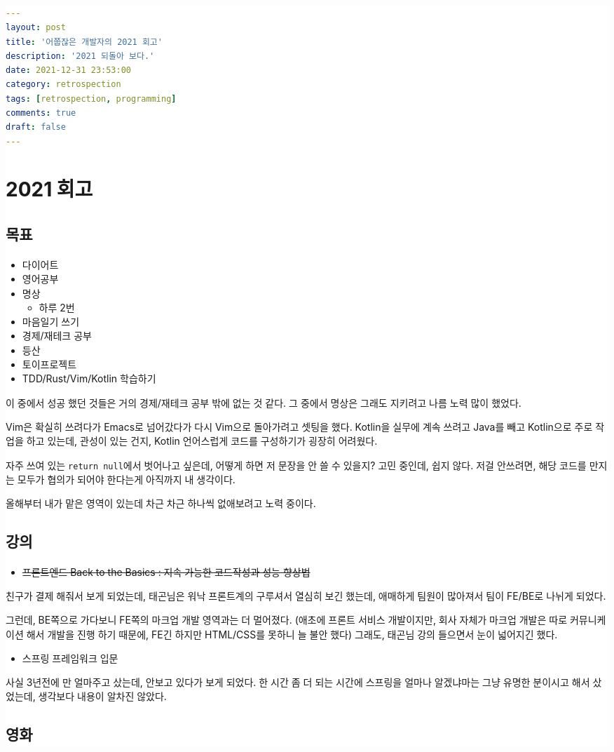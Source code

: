 ```yaml
---
layout: post
title: '어쭙잖은 개발자의 2021 회고'
description: '2021 되돌아 보다.'
date: 2021-12-31 23:53:00
category: retrospection
tags: [retrospection, programming]
comments: true
draft: false
---
```


# 2021 회고

## 목표

- 다이어트
- 영어공부
- 명상
  - 하루 2번
- 마음일기 쓰기
- 경제/재테크 공부
- 등산
- 토이프로젝트
- TDD/Rust/Vim/Kotlin 학습하기

이 중에서 성공 했던 것들은 거의 경제/재테크 공부 밖에 없는 것 같다.
그 중에서 명상은 그래도 지키려고 나름 노력 많이 했었다.

Vim은 확실히 쓰려다가 Emacs로 넘어갔다가 다시 Vim으로 돌아가려고 셋팅을 했다.
Kotlin을 실무에 계속 쓰려고 Java를 빼고 Kotlin으로 주로 작업을 하고 있는데, 관성이 있는 건지, Kotlin 언어스럽게 코드를 구성하기가 굉장히 어려웠다.

자주 쓰여 있는 `return null`에서 벗어나고 싶은데, 어떻게 하면 저 문장을 안 쓸 수 있을지? 고민 중인데, 쉽지 않다. 저걸 안쓰려면, 해당 코드를 만지는 모두가 협의가 되어야 한다는게 아직까지 내 생각이다.

올해부터 내가 맡은 영역이 있는데 차근 차근 하나씩 없애보려고 노력 중이다.

## 강의

- ~~프론트엔드 Back to the Basics : 지속 가능한 코드작성과 성능 향상법~~

친구가 결제 해줘서 보게 되었는데, 태곤님은 워낙 프론트계의 구루셔서 열심히 보긴 했는데, 애매하게 팀원이 많아져서 팀이 FE/BE로 나뉘게 되었다.

그런데, BE쪽으로 가다보니 FE쪽의 마크업 개발 영역과는 더 멀어졌다. (애초에 프론트 서비스 개발이지만, 회사 자체가 마크업 개발은 따로 커뮤니케이션 해서 개발을 진행 하기 때문에, FE긴 하지만 HTML/CSS를 못하니 늘 불안 했다) 그래도, 태곤님 강의 들으면서 눈이 넓어지긴 했다.

- 스프링 프레임워크 입문

사실 3년전에 만 얼마주고 샀는데, 안보고 있다가 보게 되었다. 한 시간 좀 더 되는 시간에 스프링을 얼마나 알겠냐마는 그냥 유명한 분이시고 해서 샀었는데, 생각보다 내용이 알차진 않았다.

## 영화
